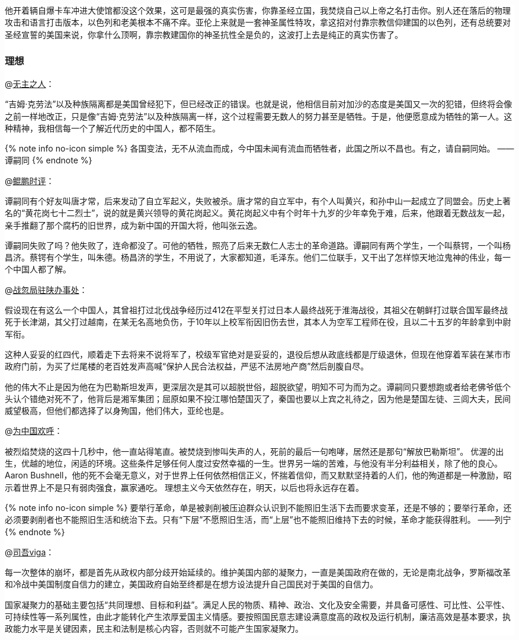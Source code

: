 他开着辆自爆卡车冲进大使馆都没这个效果，这可是最强的真实伤害，你靠圣经立国，我焚烧自己以上帝之名打击你。别人还在落后的物理攻击和语言打击版本，以色列和老美根本不痛不痒。亚伦上来就是一套神圣属性特攻，拿这招对付靠宗教信仰建国的以色列，还有总统要对圣经宣誓的美国来说，你拿什么顶啊，靠宗教建国你的神圣抗性全是负的，这波打上去是纯正的真实伤害了。

### 理想

@[无主之人](https://www.zhihu.com/question/646344029/answer/3415676504)：

“吉姆·克劳法”以及种族隔离都是美国曾经犯下，但已经改正的错误。也就是说，他相信目前对加沙的态度是美国又一次的犯错，但终将会像之前一样地改正，只是像“吉姆·克劳法”以及种族隔离一样，这个过程需要无数人的努力甚至是牺牲。于是，他便愿意成为牺牲的第一人。这种精神，我相信每一个了解近代历史的中国人，都不陌生。

{% note info no-icon simple %}
各国变法，无不从流血而成，今中国未闻有流血而牺牲者，此国之所以不昌也。有之，请自嗣同始。
——谭嗣同
{% endnote %}

@[鲲鹏时评](https://www.zhihu.com/question/646674038/answer/3416300550)：

谭嗣同有个好友叫唐才常，后来发动了自立军起义，失败被杀。唐才常的自立军中，有个人叫黄兴，和孙中山一起成立了同盟会。历史上著名的“黄花岗七十二烈士”，说的就是黄兴领导的黄花岗起义。黄花岗起义中有个时年十九岁的少年幸免于难，后来，他跟着无数战友一起，亲手推翻了那个腐朽的旧世界，成为新中国的开国大将，他叫张云逸。

谭嗣同失败了吗？他失败了，连命都没了。可他的牺牲，照亮了后来无数仁人志士的革命道路。谭嗣同有两个学生，一个叫蔡锷，一个叫杨昌济。蔡锷有个学生，叫朱德。杨昌济的学生，不用说了，大家都知道，毛泽东。他们二位联手，又干出了怎样惊天地泣鬼神的伟业，每一个中国人都了解。

@[战忽局驻陕办事处](https://www.zhihu.com/question/646674038/answer/3424988144)：

假设现在有这么一个中国人，其曾祖打过北伐战争经历过412在平型关打过日本人最终战死于淮海战役，其祖父在朝鲜打过联合国军最终战死于长津湖，其父打过越南，在某无名高地负伤，于10年以上校军衔因旧伤去世，其本人为空军工程师在役，且以二十五岁的年龄拿到中尉军衔。

这种人妥妥的红四代，顺着走下去将来不说将军了，校级军官绝对是妥妥的，退役后想从政底线都是厅级退休，但现在他穿着军装在某市市政府门前，为买了烂尾楼的老百姓发声高喊“保护人民合法权益，严惩不法房地产商”然后剖腹自尽。

他的伟大不止是因为他在为巴勒斯坦发声，更深层次是其可以超脱世俗，超脱欲望，明知不可为而为之。谭嗣同只要想跑或者给老佛爷低个头认个错绝对死不了，他背后是湘军集团；屈原如果不投江哪怕楚国灭了，秦国也要以上宾之礼待之，因为他是楚国左徒、三闾大夫，民间威望极高，但他们都选择了以身殉国，他们伟大，亚纶也是。

@[为中国欢呼](https://www.bilibili.com/video/BV1WS421P74x/?spm_id_from=333.337.search-card.all.click&vd_source=871557af3a5fb0886c5181a96bd18d3c)：

被烈焰焚烧的这四十几秒中，他一直站得笔直。被焚烧到惨叫失声的人，死前的最后一句咆哮，居然还是那句“解放巴勒斯坦”。
优渥的出生，优越的地位，闲适的环境。这些条件足够任何人度过安然幸福的一生。世界另一端的苦难，与他没有半分利益相关，除了他的良心。
Aaron Bushnell，他的死不会毫无意义，对于世界上任何依然相信正义，怀揣着信仰，而又默默坚持着的人们，他的殉道都是一种激励，昭示着世界上不是只有弱肉强食，赢家通吃。
理想主义今天依然存在，明天，以后也将永远存在着。


{% note info no-icon simple %}
要举行革命，单是被剥削被压迫群众认识到不能照旧生活下去而要求变革，还是不够的；要举行革命，还必须要剥削者也不能照旧生活和统治下去。只有“下层”不愿照旧生活，而“上层”也不能照旧维持下去的时候，革命才能获得胜利。
——列宁
{% endnote %}

@[司吾viga](https://www.zhihu.com/question/646973986/answer/3431154541)：

每一次整体的崩坏，都是首先从政权内部分歧开始延续的。维护美国内部的凝聚力，一直是美国政府在做的，无论是南北战争，罗斯福改革和冷战中美国制度自信力的建立，美国政府自始至终都是在想方设法提升自己国民对于美国的自信力。

国家凝聚力的基础主要包括“共同理想、目标和利益”。满足人民的物质、精神、政治、文化及安全需要，并具备可感性、可比性、公平性、可持续性等一系列属性，由此才能转化产生浓厚爱国主义情感。要按照国民意志建设满意度高的政权及运行机制，廉洁高效是基本要求，执政能力水平是关键因素，民主和法制是核心内容，否则就不可能产生国家凝聚力。
